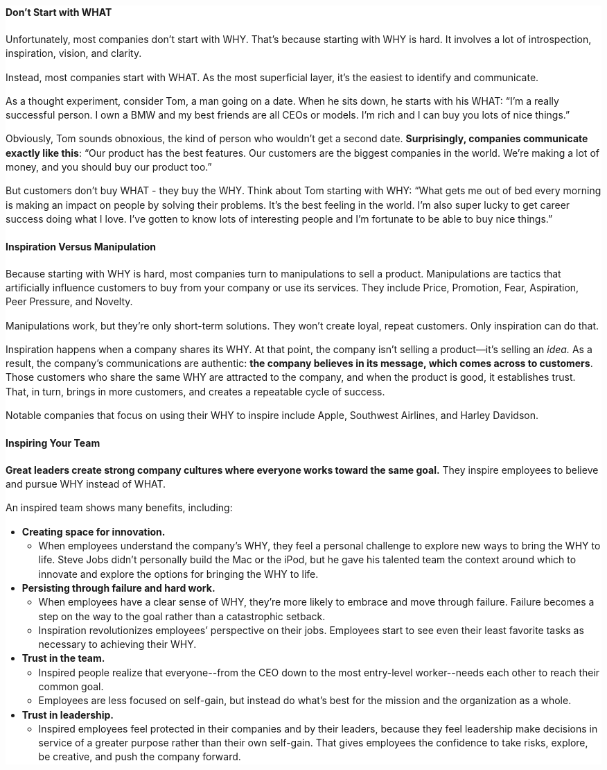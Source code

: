 #### Don’t Start with WHAT

Unfortunately, most companies don’t start with WHY. That’s because starting with WHY is hard. It involves a lot of introspection, inspiration, vision, and clarity.

Instead, most companies start with WHAT. As the most superficial layer, it’s the easiest to identify and communicate.

As a thought experiment, consider Tom, a man going on a date. When he sits down, he starts with his WHAT: “I’m a really successful person. I own a BMW and my best friends are all CEOs or models. I’m rich and I can buy you lots of nice things.”

Obviously, Tom sounds obnoxious, the kind of person who wouldn’t get a second date. **Surprisingly, companies communicate exactly like this**: “Our product has the best features. Our customers are the biggest companies in the world. We’re making a lot of money, and you should buy our product too.”

But customers don’t buy WHAT - they buy the WHY. Think about Tom starting with WHY: “What gets me out of bed every morning is making an impact on people by solving their problems. It’s the best feeling in the world. I’m also super lucky to get career success doing what I love. I’ve gotten to know lots of interesting people and I’m fortunate to be able to buy nice things.”

#### Inspiration Versus Manipulation

Because starting with WHY is hard, most companies turn to manipulations to sell a product. Manipulations are tactics that artificially influence customers to buy from your company or use its services. They include Price, Promotion, Fear, Aspiration, Peer Pressure, and Novelty.

Manipulations work, but they’re only short-term solutions. They won’t create loyal, repeat customers. Only inspiration can do that.

Inspiration happens when a company shares its WHY. At that point, the company isn’t selling a product—it’s selling an _idea._ As a result, the company’s communications are authentic: **the company believes in its message, which comes across to customers**. Those customers who share the same WHY are attracted to the company, and when the product is good, it establishes trust. That, in turn, brings in more customers, and creates a repeatable cycle of success.

Notable companies that focus on using their WHY to inspire include Apple, Southwest Airlines, and Harley Davidson.

#### Inspiring Your Team

**Great leaders create strong company cultures where everyone works toward the same goal.** They inspire employees to believe and pursue WHY instead of WHAT.

An inspired team shows many benefits, including:

- **Creating space for innovation.**
    - When employees understand the company’s WHY, they feel a personal challenge to explore new ways to bring the WHY to life. Steve Jobs didn’t personally build the Mac or the iPod, but he gave his talented team the context around which to innovate and explore the options for bringing the WHY to life.
- **Persisting through failure and hard work.**
    - When employees have a clear sense of WHY, they’re more likely to embrace and move through failure. Failure becomes a step on the way to the goal rather than a catastrophic setback.
    - Inspiration revolutionizes employees’ perspective on their jobs. Employees start to see even their least favorite tasks as necessary to achieving their WHY.
- **Trust in the team.**
    - Inspired people realize that everyone--from the CEO down to the most entry-level worker--needs each other to reach their common goal.
    - Employees are less focused on self-gain, but instead do what’s best for the mission and the organization as a whole.
- **Trust in leadership.**
    - Inspired employees feel protected in their companies and by their leaders, because they feel leadership make decisions in service of a greater purpose rather than their own self-gain. That gives employees the confidence to take risks, explore, be creative, and push the company forward.
